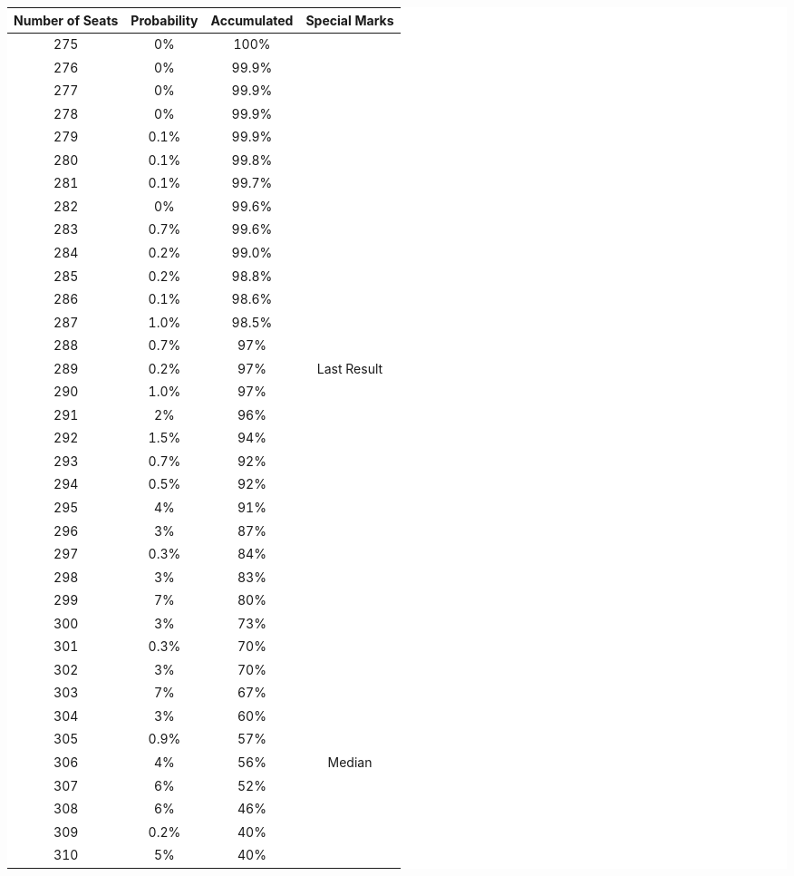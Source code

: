 | Number of Seats | Probability | Accumulated | Special Marks |
|:---------------:|:-----------:|:-----------:|:-------------:|
| 275 | 0% | 100% |  |
| 276 | 0% | 99.9% |  |
| 277 | 0% | 99.9% |  |
| 278 | 0% | 99.9% |  |
| 279 | 0.1% | 99.9% |  |
| 280 | 0.1% | 99.8% |  |
| 281 | 0.1% | 99.7% |  |
| 282 | 0% | 99.6% |  |
| 283 | 0.7% | 99.6% |  |
| 284 | 0.2% | 99.0% |  |
| 285 | 0.2% | 98.8% |  |
| 286 | 0.1% | 98.6% |  |
| 287 | 1.0% | 98.5% |  |
| 288 | 0.7% | 97% |  |
| 289 | 0.2% | 97% | Last Result |
| 290 | 1.0% | 97% |  |
| 291 | 2% | 96% |  |
| 292 | 1.5% | 94% |  |
| 293 | 0.7% | 92% |  |
| 294 | 0.5% | 92% |  |
| 295 | 4% | 91% |  |
| 296 | 3% | 87% |  |
| 297 | 0.3% | 84% |  |
| 298 | 3% | 83% |  |
| 299 | 7% | 80% |  |
| 300 | 3% | 73% |  |
| 301 | 0.3% | 70% |  |
| 302 | 3% | 70% |  |
| 303 | 7% | 67% |  |
| 304 | 3% | 60% |  |
| 305 | 0.9% | 57% |  |
| 306 | 4% | 56% | Median |
| 307 | 6% | 52% |  |
| 308 | 6% | 46% |  |
| 309 | 0.2% | 40% |  |
| 310 | 5% | 40% |  |